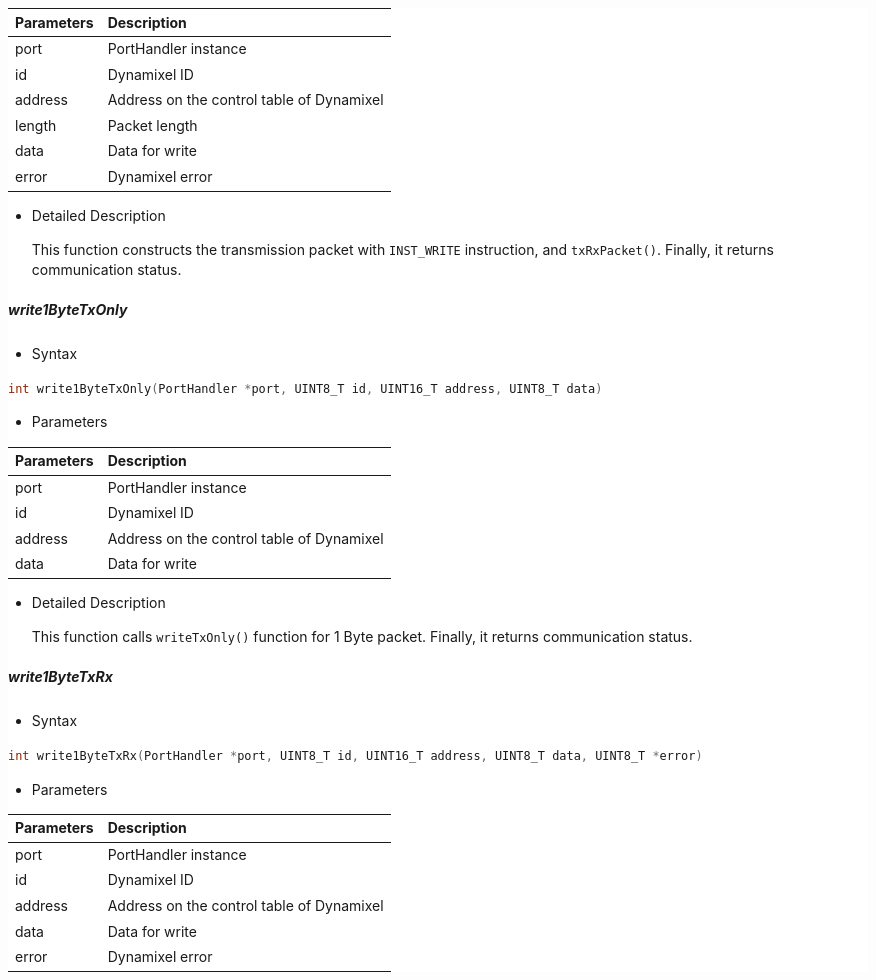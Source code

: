 | Parameters | Description                               |
|:-----------|:------------------------------------------|
| port       | PortHandler instance                      |
| id         | Dynamixel ID                              |
| address    | Address on the control table of Dynamixel |
| length     | Packet length                             |
| data       | Data for write                            |
| error      | Dynamixel error                           |


- Detailed Description

    This function constructs the transmission packet with `INST_WRITE` instruction, and `txRxPacket()`. Finally, it returns communication status.


##### write1ByteTxOnly
- Syntax
``` cpp
int write1ByteTxOnly(PortHandler *port, UINT8_T id, UINT16_T address, UINT8_T data)
```
- Parameters

| Parameters | Description                               |
|:-----------|:------------------------------------------|
| port       | PortHandler instance                      |
| id         | Dynamixel ID                              |
| address    | Address on the control table of Dynamixel |
| data       | Data for write                            |


- Detailed Description

   This function calls `writeTxOnly()` function for 1 Byte packet. Finally, it returns communication status.


##### write1ByteTxRx
- Syntax
``` cpp
int write1ByteTxRx(PortHandler *port, UINT8_T id, UINT16_T address, UINT8_T data, UINT8_T *error)
```
- Parameters

| Parameters | Description                               |
|:-----------|:------------------------------------------|
| port       | PortHandler instance                      |
| id         | Dynamixel ID                              |
| address    | Address on the control table of Dynamixel |
| data       | Data for write                            |
| error      | Dynamixel error                           |
